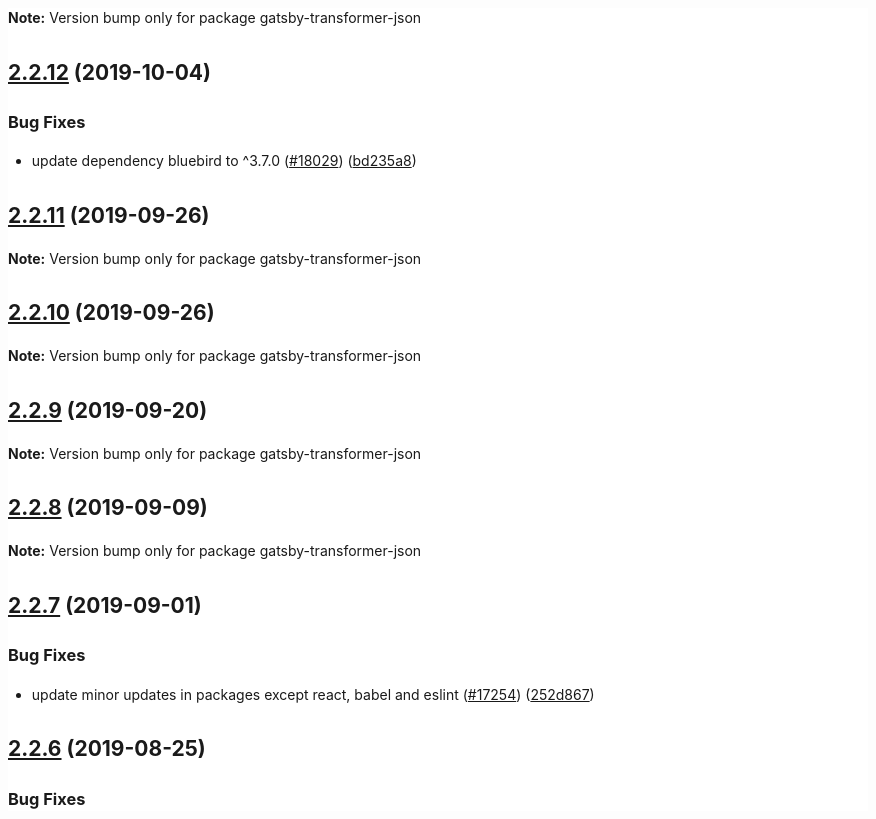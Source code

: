 **Note:** Version bump only for package gatsby-transformer-json

## [2.2.12](https://github.com/gatsbyjs/gatsby/compare/gatsby-transformer-json@2.2.11...gatsby-transformer-json@2.2.12) (2019-10-04)

### Bug Fixes

- update dependency bluebird to ^3.7.0 ([#18029](https://github.com/gatsbyjs/gatsby/issues/18029)) ([bd235a8](https://github.com/gatsbyjs/gatsby/commit/bd235a8))

## [2.2.11](https://github.com/gatsbyjs/gatsby/compare/gatsby-transformer-json@2.2.9...gatsby-transformer-json@2.2.11) (2019-09-26)

**Note:** Version bump only for package gatsby-transformer-json

## [2.2.10](https://github.com/gatsbyjs/gatsby/compare/gatsby-transformer-json@2.2.9...gatsby-transformer-json@2.2.10) (2019-09-26)

**Note:** Version bump only for package gatsby-transformer-json

## [2.2.9](https://github.com/gatsbyjs/gatsby/compare/gatsby-transformer-json@2.2.8...gatsby-transformer-json@2.2.9) (2019-09-20)

**Note:** Version bump only for package gatsby-transformer-json

## [2.2.8](https://github.com/gatsbyjs/gatsby/compare/gatsby-transformer-json@2.2.7...gatsby-transformer-json@2.2.8) (2019-09-09)

**Note:** Version bump only for package gatsby-transformer-json

## [2.2.7](https://github.com/gatsbyjs/gatsby/compare/gatsby-transformer-json@2.2.6...gatsby-transformer-json@2.2.7) (2019-09-01)

### Bug Fixes

- update minor updates in packages except react, babel and eslint ([#17254](https://github.com/gatsbyjs/gatsby/issues/17254)) ([252d867](https://github.com/gatsbyjs/gatsby/commit/252d867))

## [2.2.6](https://github.com/gatsbyjs/gatsby/compare/gatsby-transformer-json@2.2.5...gatsby-transformer-json@2.2.6) (2019-08-25)

### Bug Fixes
